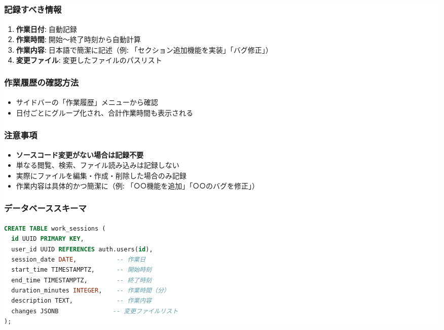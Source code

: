 ### 記録すべき情報

1. **作業日付**: 自動記録
2. **作業時間**: 開始〜終了時刻から自動計算
3. **作業内容**: 日本語で簡潔に記述（例: 「セクション追加機能を実装」「バグ修正」）
4. **変更ファイル**: 変更したファイルのパスリスト

### 作業履歴の確認方法

- サイドバーの「作業履歴」メニューから確認
- 日付ごとにグループ化され、合計作業時間も表示される

### 注意事項

- **ソースコード変更がない場合は記録不要**
- 単なる閲覧、検索、ファイル読み込みは記録しない
- 実際にファイルを編集・作成・削除した場合のみ記録
- 作業内容は具体的かつ簡潔に（例: 「○○機能を追加」「○○のバグを修正」）

### データベーススキーマ

```sql
CREATE TABLE work_sessions (
  id UUID PRIMARY KEY,
  user_id UUID REFERENCES auth.users(id),
  session_date DATE,           -- 作業日
  start_time TIMESTAMPTZ,      -- 開始時刻
  end_time TIMESTAMPTZ,        -- 終了時刻
  duration_minutes INTEGER,    -- 作業時間（分）
  description TEXT,            -- 作業内容
  changes JSONB               -- 変更ファイルリスト
);
```

